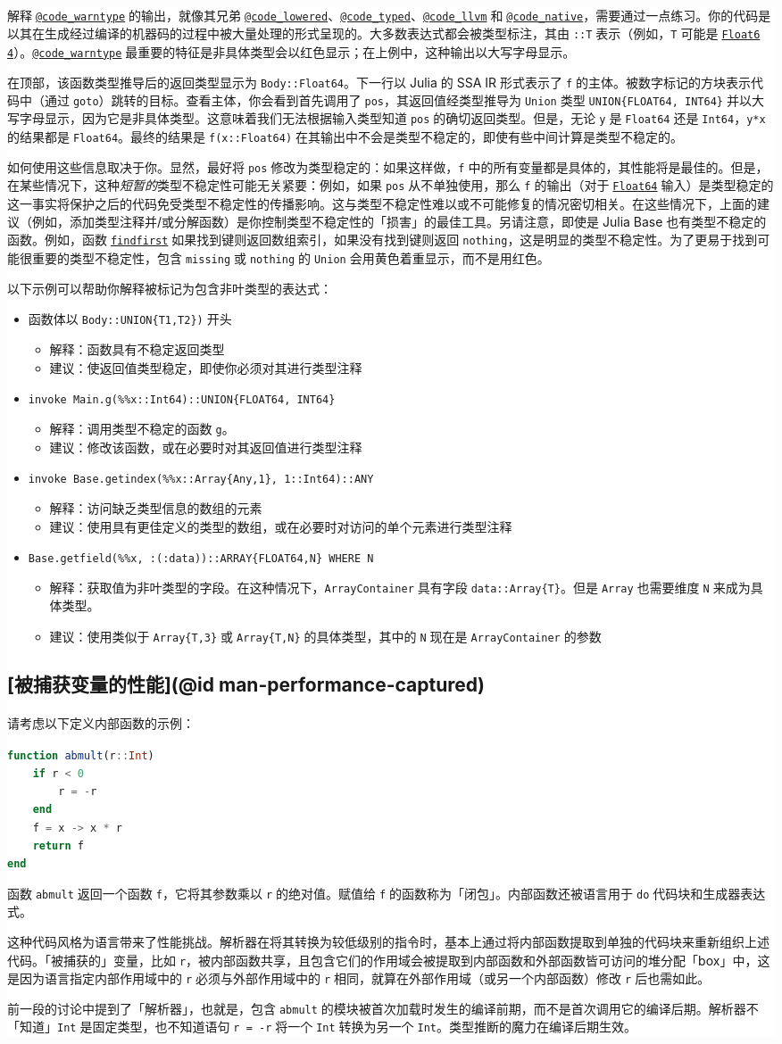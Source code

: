 
解释 [`@code_warntype`](@ref) 的输出，就像其兄弟 [`@code_lowered`](@ref)、[`@code_typed`](@ref)、[`@code_llvm`](@ref) 和 [`@code_native`](@ref)，需要通过一点练习。你的代码是以其在生成经过编译的机器码的过程中被大量处理的形式呈现的。大多数表达式都会被类型标注，其由 `::T` 表示（例如，`T` 可能是 [`Float64`](@ref)）。[`@code_warntype`](@ref) 最重要的特征是非具体类型会以红色显示；在上例中，这种输出以大写字母显示。

在顶部，该函数类型推导后的返回类型显示为 `Body::Float64`。下一行以 Julia 的 SSA IR 形式表示了 `f` 的主体。被数字标记的方块表示代码中（通过 `goto`）跳转的目标。查看主体，你会看到首先调用了 `pos`，其返回值经类型推导为 `Union` 类型 `UNION{FLOAT64, INT64}` 并以大写字母显示，因为它是非具体类型。这意味着我们无法根据输入类型知道 `pos` 的确切返回类型。但是，无论 `y` 是 `Float64` 还是 `Int64`，`y*x` 的结果都是 `Float64`。最终的结果是 `f(x::Float64)` 在其输出中不会是类型不稳定的，即使有些中间计算是类型不稳定的。

如何使用这些信息取决于你。显然，最好将 `pos` 修改为类型稳定的：如果这样做，`f` 中的所有变量都是具体的，其性能将是最佳的。但是，在某些情况下，这种*短暂的*类型不稳定性可能无关紧要：例如，如果 `pos` 从不单独使用，那么 `f` 的输出（对于 [`Float64`](@ref) 输入）是类型稳定的这一事实将保护之后的代码免受类型不稳定性的传播影响。这与类型不稳定性难以或不可能修复的情况密切相关。在这些情况下，上面的建议（例如，添加类型注释并/或分解函数）是你控制类型不稳定性的「损害」的最佳工具。另请注意，即使是 Julia Base 也有类型不稳定的函数。例如，函数 [`findfirst`](@ref) 如果找到键则返回数组索引，如果没有找到键则返回 `nothing`，这是明显的类型不稳定性。为了更易于找到可能很重要的类型不稳定性，包含 `missing` 或 `nothing` 的 `Union` 会用黄色着重显示，而不是用红色。

以下示例可以帮助你解释被标记为包含非叶类型的表达式：

  * 函数体以 `Body::UNION{T1,T2})` 开头
      * 解释：函数具有不稳定返回类型
      * 建议：使返回值类型稳定，即使你必须对其进行类型注释

  * `invoke Main.g(%%x::Int64)::UNION{FLOAT64, INT64}`
      * 解释：调用类型不稳定的函数 `g`。
      * 建议：修改该函数，或在必要时对其返回值进行类型注释

  * `invoke Base.getindex(%%x::Array{Any,1}, 1::Int64)::ANY`
      * 解释：访问缺乏类型信息的数组的元素
      * 建议：使用具有更佳定义的类型的数组，或在必要时对访问的单个元素进行类型注释
         

  * `Base.getfield(%%x, :(:data))::ARRAY{FLOAT64,N} WHERE N`
      * 解释：获取值为非叶类型的字段。在这种情况下，`ArrayContainer` 具有字段 `data::Array{T}`。但是 `Array` 也需要维度 `N` 来成为具体类型。
         
      * 建议：使用类似于 `Array{T,3}` 或 `Array{T,N}` 的具体类型，其中的 `N` 现在是 `ArrayContainer` 的参数
         

## [被捕获变量的性能](@id man-performance-captured)

请考虑以下定义内部函数的示例：
```julia
function abmult(r::Int)
    if r < 0
        r = -r
    end
    f = x -> x * r
    return f
end
```

函数 `abmult` 返回一个函数 `f`，它将其参数乘以 `r` 的绝对值。赋值给 `f` 的函数称为「闭包」。内部函数还被语言用于 `do` 代码块和生成器表达式。

这种代码风格为语言带来了性能挑战。解析器在将其转换为较低级别的指令时，基本上通过将内部函数提取到单独的代码块来重新组织上述代码。「被捕获的」变量，比如 `r`，被内部函数共享，且包含它们的作用域会被提取到内部函数和外部函数皆可访问的堆分配「box」中，这是因为语言指定内部作用域中的 `r` 必须与外部作用域中的 `r` 相同，就算在外部作用域（或另一个内部函数）修改 `r` 后也需如此。

前一段的讨论中提到了「解析器」，也就是，包含 `abmult` 的模块被首次加载时发生的编译前期，而不是首次调用它的编译后期。解析器不「知道」`Int` 是固定类型，也不知道语句 `r = -r` 将一个 `Int` 转换为另一个 `Int`。类型推断的魔力在编译后期生效。
